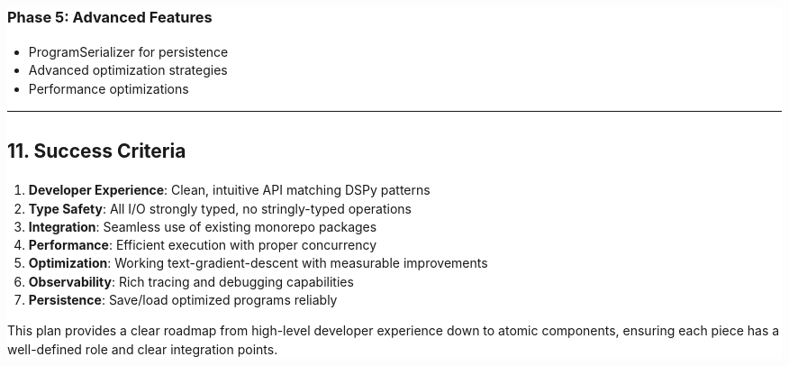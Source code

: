 ### Phase 5: Advanced Features
- ProgramSerializer for persistence
- Advanced optimization strategies
- Performance optimizations

---

## 11. Success Criteria

1. **Developer Experience**: Clean, intuitive API matching DSPy patterns
2. **Type Safety**: All I/O strongly typed, no stringly-typed operations  
3. **Integration**: Seamless use of existing monorepo packages
4. **Performance**: Efficient execution with proper concurrency
5. **Optimization**: Working text-gradient-descent with measurable improvements
6. **Observability**: Rich tracing and debugging capabilities
7. **Persistence**: Save/load optimized programs reliably

This plan provides a clear roadmap from high-level developer experience down to atomic components, ensuring each piece has a well-defined role and clear integration points.